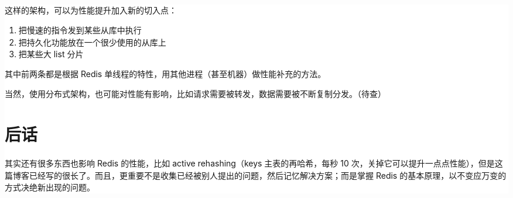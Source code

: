 这样的架构，可以为性能提升加入新的切入点：

1. 把慢速的指令发到某些从库中执行
2. 把持久化功能放在一个很少使用的从库上
3. 把某些大 list 分片

其中前两条都是根据 Redis 单线程的特性，用其他进程（甚至机器）做性能补充的方法。

当然，使用分布式架构，也可能对性能有影响，比如请求需要被转发，数据需要被不断复制分发。（待查）

# **后话**

其实还有很多东西也影响 Redis 的性能，比如 active rehashing（keys 主表的再哈希，每秒 10 次，关掉它可以提升一点点性能），但是这篇博客已经写的很长了。而且，更重要不是收集已经被别人提出的问题，然后记忆解决方案；而是掌握 Redis 的基本原理，以不变应万变的方式决绝新出现的问题。